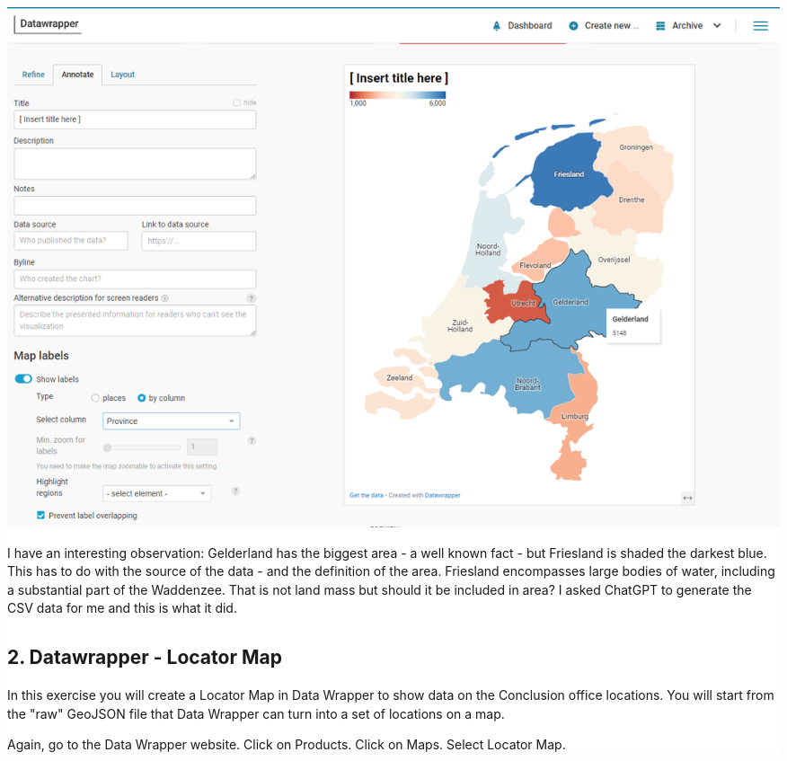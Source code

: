 ![](images/datawrapp-erchlorpleth-byarea.png)

I have an interesting observation: Gelderland has the biggest area - a well known fact - but Friesland is shaded the darkest blue. This has to do with the source of the data - and the definition of the area. Friesland encompasses large bodies of water, including a substantial part of the Waddenzee. That is not land mass but should it be included in area? I asked ChatGPT to generate the CSV data for me and this is what it did.


## 2. Datawrapper - Locator Map

In this exercise you will create a Locator Map in Data Wrapper to show data on the Conclusion office locations. You will start from the "raw" GeoJSON file that Data Wrapper can turn into a set of locations on a map.

Again, go to the Data Wrapper website. Click on Products. Click on Maps. Select Locator Map.